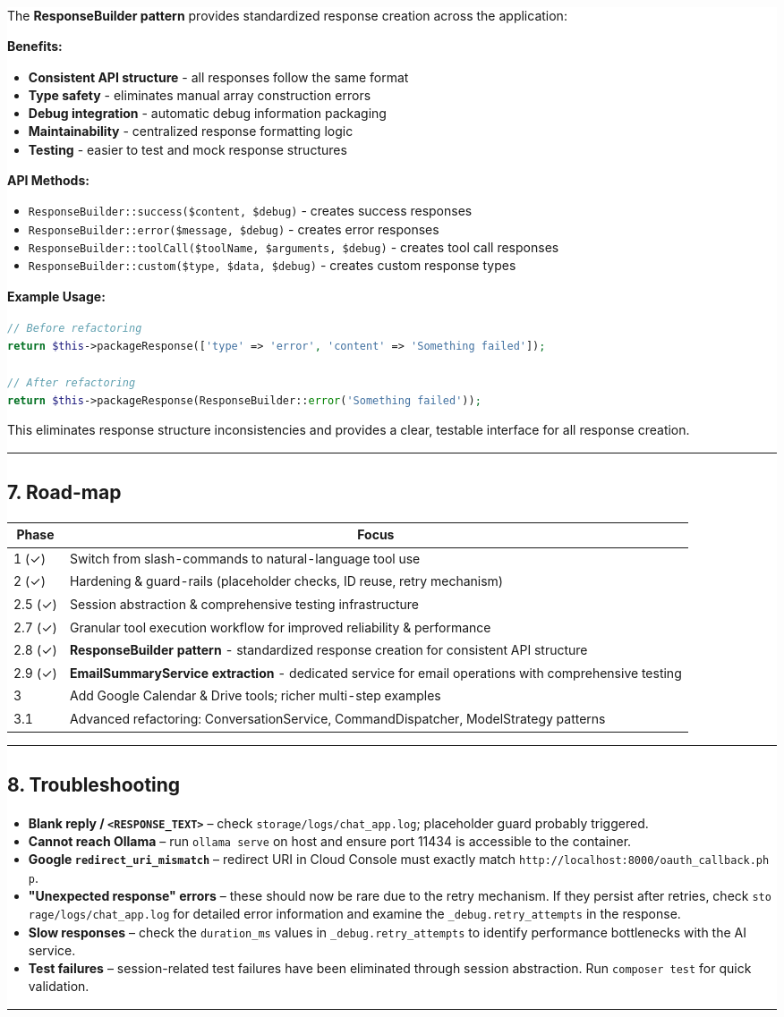 The **ResponseBuilder pattern** provides standardized response creation across the application:

**Benefits:**
- **Consistent API structure** - all responses follow the same format
- **Type safety** - eliminates manual array construction errors
- **Debug integration** - automatic debug information packaging
- **Maintainability** - centralized response formatting logic
- **Testing** - easier to test and mock response structures

**API Methods:**
- `ResponseBuilder::success($content, $debug)` - creates success responses
- `ResponseBuilder::error($message, $debug)` - creates error responses  
- `ResponseBuilder::toolCall($toolName, $arguments, $debug)` - creates tool call responses
- `ResponseBuilder::custom($type, $data, $debug)` - creates custom response types

**Example Usage:**
```php
// Before refactoring
return $this->packageResponse(['type' => 'error', 'content' => 'Something failed']);

// After refactoring  
return $this->packageResponse(ResponseBuilder::error('Something failed'));
```

This eliminates response structure inconsistencies and provides a clear, testable interface for all response creation.

---
## 7. Road-map

| Phase | Focus |
|-------|-------|
| 1 (✓) | Switch from slash-commands to natural-language tool use |
| 2 (✓) | Hardening & guard-rails (placeholder checks, ID reuse, retry mechanism) |
| 2.5 (✓) | Session abstraction & comprehensive testing infrastructure |
| 2.7 (✓) | Granular tool execution workflow for improved reliability & performance |
| 2.8 (✓) | **ResponseBuilder pattern** - standardized response creation for consistent API structure |
| 2.9 (✓) | **EmailSummaryService extraction** - dedicated service for email operations with comprehensive testing |
| 3     | Add Google Calendar & Drive tools; richer multi-step examples |
| 3.1   | Advanced refactoring: ConversationService, CommandDispatcher, ModelStrategy patterns |

---
## 8. Troubleshooting

* **Blank reply / `<RESPONSE_TEXT>`** – check `storage/logs/chat_app.log`; placeholder guard probably triggered.
* **Cannot reach Ollama** – run `ollama serve` on host and ensure port 11434 is accessible to the container.
* **Google `redirect_uri_mismatch`** – redirect URI in Cloud Console must exactly match `http://localhost:8000/oauth_callback.php`.
* **"Unexpected response" errors** – these should now be rare due to the retry mechanism. If they persist after retries, check `storage/logs/chat_app.log` for detailed error information and examine the `_debug.retry_attempts` in the response.
* **Slow responses** – check the `duration_ms` values in `_debug.retry_attempts` to identify performance bottlenecks with the AI service.
* **Test failures** – session-related test failures have been eliminated through session abstraction. Run `composer test` for quick validation.

---
